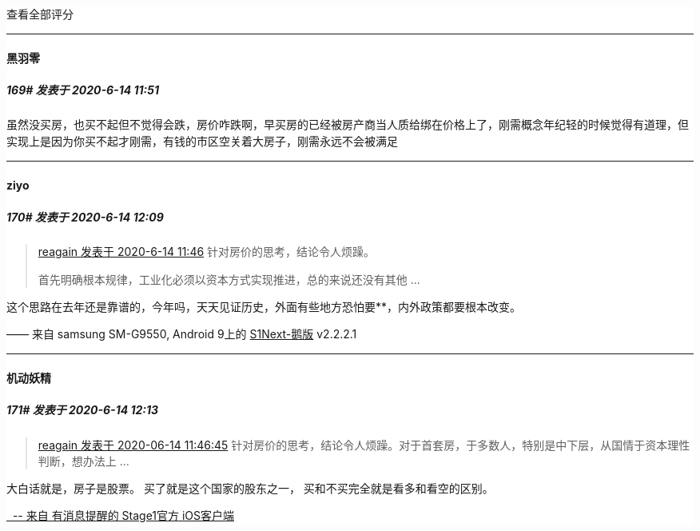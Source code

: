 

查看全部评分






-----

####  黑羽零  
##### 169#       发表于 2020-6-14 11:51




虽然没买房，也买不起但不觉得会跌，房价咋跌啊，早买房的已经被房产商当人质给绑在价格上了，刚需概念年纪轻的时候觉得有道理，但实现上是因为你买不起才刚需，有钱的市区空关着大房子，刚需永远不会被满足







-----

####  ziyo  
##### 170#       发表于 2020-6-14 12:09



<blockquote><a href="httphttps://bbs.saraba1st.com/2b/forum.php?mod=redirect&amp;goto=findpost&amp;pid=47798818&amp;ptid=1941478" target="_blank">reagain 发表于 2020-6-14 11:46</a>
针对房价的思考，结论令人烦躁。

首先明确根本规律，工业化必须以资本方式实现推进，总的来说还没有其他 ...</blockquote>
这个思路在去年还是靠谱的，今年吗，天天见证历史，外面有些地方恐怕要**，内外政策都要根本改变。

—— 来自 samsung SM-G9550, Android 9上的 [S1Next-鹅版](https://github.com/ykrank/S1-Next/releases) v2.2.2.1







-----

####  机动妖精  
##### 171#       发表于 2020-6-14 12:13



<blockquote><a href="httphttps://bbs.saraba1st.com/2b/forum.php?mod=redirect&amp;goto=findpost&amp;pid=47798818&amp;ptid=1941478" target="_blank">reagain 发表于 2020-06-14 11:46:45</a>
针对房价的思考，结论令人烦躁。对于首套房，于多数人，特别是中下层，从国情于资本理性判断，想办法上 ...</blockquote>大白话就是，房子是股票。
买了就是这个国家的股东之一，
买和不买完全就是看多和看空的区别。

[  -- 来自 有消息提醒的 Stage1官方 iOS客户端](https://itunes.apple.com/fi/app/saraba1st/id1221237470?mt=8)





